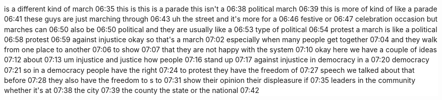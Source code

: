 is a different kind of march
06:35
this is this is a parade this isn't a
06:38
political march
06:39
this is more of kind of like a parade
06:41
these guys are just marching through
06:43
uh the street and it's more for a
06:46
festive or
06:47
celebration occasion but marches can
06:50
also be
06:50
political and they are usually like a
06:53
type of political
06:54
protest a march is like a political
06:58
protest
06:59
against injustice okay so that's a march
07:02
especially when many people get together
07:04
and they walk from one place to another
07:06
to show
07:07
that they are not happy with the system
07:10
okay here we have a couple of ideas
07:12
about
07:13
um injustice and justice how people
07:16
stand up
07:17
against injustice in democracy in a
07:20
democracy
07:21
so in a democracy people have the right
07:24
to protest they have the freedom of
07:27
speech we talked about that before
07:28
they also have the freedom to s to
07:31
show their opinion their displeasure if
07:35
leaders in the community whether it's at
07:38
the city
07:39
the county the state or the national
07:42